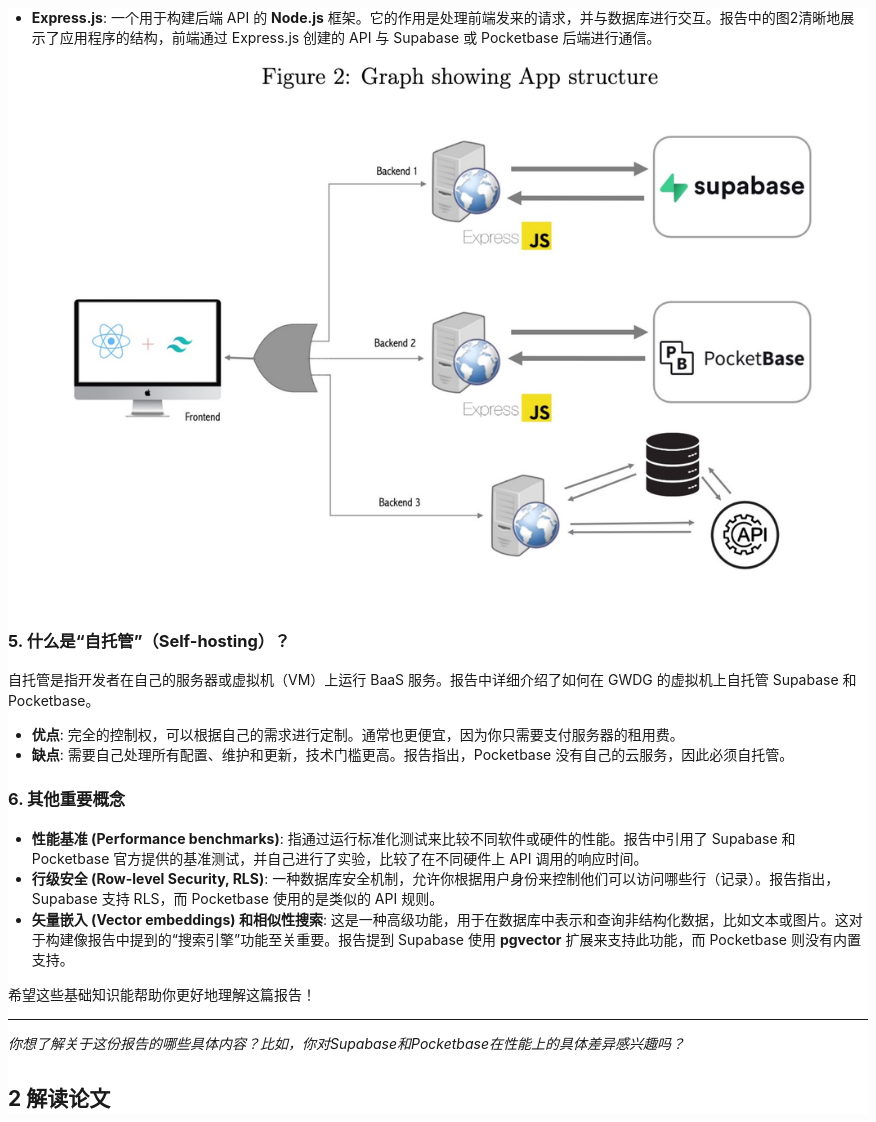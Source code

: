 * **Express.js**: 一个用于构建后端 API 的 **Node.js** 框架。它的作用是处理前端发来的请求，并与数据库进行交互。报告中的图2清晰地展示了应用程序的结构，前端通过 Express.js 创建的 API 与 Supabase 或 Pocketbase 后端进行通信。  ![pic](20250913_02_pic_002.jpg)  

### 5. 什么是“自托管”（Self-hosting）？

自托管是指开发者在自己的服务器或虚拟机（VM）上运行 BaaS 服务。报告中详细介绍了如何在 GWDG 的虚拟机上自托管 Supabase 和 Pocketbase。

* **优点**: 完全的控制权，可以根据自己的需求进行定制。通常也更便宜，因为你只需要支付服务器的租用费。
* **缺点**: 需要自己处理所有配置、维护和更新，技术门槛更高。报告指出，Pocketbase 没有自己的云服务，因此必须自托管。

### 6. 其他重要概念

* **性能基准 (Performance benchmarks)**: 指通过运行标准化测试来比较不同软件或硬件的性能。报告中引用了 Supabase 和 Pocketbase 官方提供的基准测试，并自己进行了实验，比较了在不同硬件上 API 调用的响应时间。
* **行级安全 (Row-level Security, RLS)**: 一种数据库安全机制，允许你根据用户身份来控制他们可以访问哪些行（记录）。报告指出，Supabase 支持 RLS，而 Pocketbase 使用的是类似的 API 规则。
* **矢量嵌入 (Vector embeddings) 和相似性搜索**: 这是一种高级功能，用于在数据库中表示和查询非结构化数据，比如文本或图片。这对于构建像报告中提到的“搜索引擎”功能至关重要。报告提到 Supabase 使用 **pgvector** 扩展来支持此功能，而 Pocketbase 则没有内置支持。

希望这些基础知识能帮助你更好地理解这篇报告！

---

*你想了解关于这份报告的哪些具体内容？比如，你对Supabase和Pocketbase在性能上的具体差异感兴趣吗？*
  
## 2 解读论文 
  
